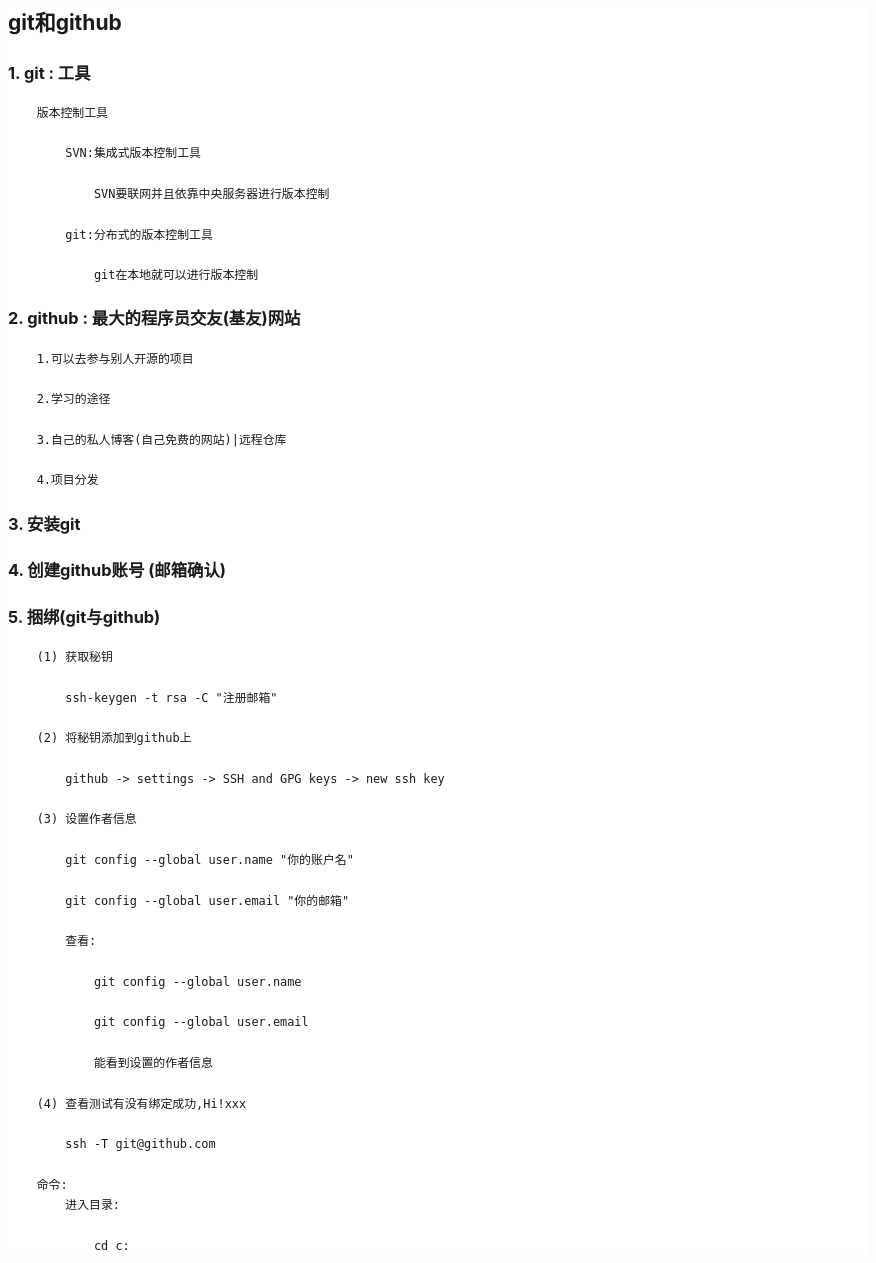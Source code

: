 ﻿## git和github

### 1. git : 工具

    	版本控制工具
    	
    		SVN:集成式版本控制工具
    		
    			SVN要联网并且依靠中央服务器进行版本控制
    		
    		git:分布式的版本控制工具
    		
    			git在本地就可以进行版本控制

### 2. github : 最大的程序员交友(基友)网站

		1.可以去参与别人开源的项目
		
		2.学习的途径
		
		3.自己的私人博客(自己免费的网站)|远程仓库
		
		4.项目分发

### 3. 安装git

### 4. 创建github账号 (邮箱确认)

### 5. 捆绑(git与github)

		(1) 获取秘钥
		
			ssh-keygen -t rsa -C "注册邮箱"
		
		(2) 将秘钥添加到github上
		
			github -> settings -> SSH and GPG keys -> new ssh key
		
		(3) 设置作者信息
		
			git config --global user.name "你的账户名"
			
			git config --global user.email "你的邮箱"
			
	    	查看:
	    	
	    		git config --global user.name
	    		
	    		git config --global user.email
	    		
	    		能看到设置的作者信息
			
		(4) 查看测试有没有绑定成功,Hi!xxx
		
			ssh -T git@github.com
		
		命令:
			进入目录:
			
				cd c:
				